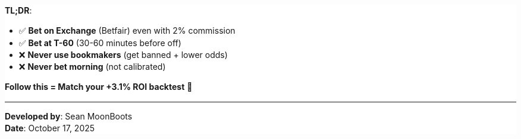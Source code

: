
**TL;DR**:
- ✅ **Bet on Exchange** (Betfair) even with 2% commission
- ✅ **Bet at T-60** (30-60 minutes before off)
- ❌ **Never use bookmakers** (get banned + lower odds)
- ❌ **Never bet morning** (not calibrated)

**Follow this = Match your +3.1% ROI backtest** 🎯

---

**Developed by**: Sean MoonBoots  
**Date**: October 17, 2025

